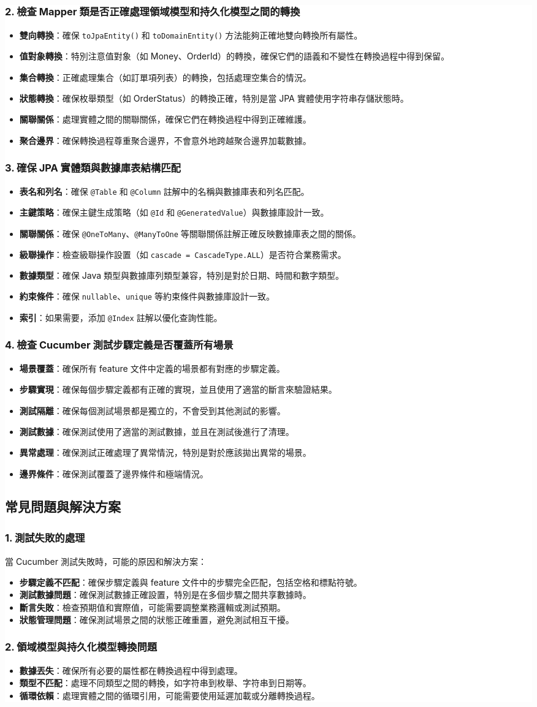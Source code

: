### 2. 檢查 Mapper 類是否正確處理領域模型和持久化模型之間的轉換

- **雙向轉換**：確保 `toJpaEntity()` 和 `toDomainEntity()` 方法能夠正確地雙向轉換所有屬性。

- **值對象轉換**：特別注意值對象（如 Money、OrderId）的轉換，確保它們的語義和不變性在轉換過程中得到保留。

- **集合轉換**：正確處理集合（如訂單項列表）的轉換，包括處理空集合的情況。

- **狀態轉換**：確保枚舉類型（如 OrderStatus）的轉換正確，特別是當 JPA 實體使用字符串存儲狀態時。

- **關聯關係**：處理實體之間的關聯關係，確保它們在轉換過程中得到正確維護。

- **聚合邊界**：確保轉換過程尊重聚合邊界，不會意外地跨越聚合邊界加載數據。

### 3. 確保 JPA 實體類與數據庫表結構匹配

- **表名和列名**：確保 `@Table` 和 `@Column` 註解中的名稱與數據庫表和列名匹配。

- **主鍵策略**：確保主鍵生成策略（如 `@Id` 和 `@GeneratedValue`）與數據庫設計一致。

- **關聯關係**：確保 `@OneToMany`、`@ManyToOne` 等關聯關係註解正確反映數據庫表之間的關係。

- **級聯操作**：檢查級聯操作設置（如 `cascade = CascadeType.ALL`）是否符合業務需求。

- **數據類型**：確保 Java 類型與數據庫列類型兼容，特別是對於日期、時間和數字類型。

- **約束條件**：確保 `nullable`、`unique` 等約束條件與數據庫設計一致。

- **索引**：如果需要，添加 `@Index` 註解以優化查詢性能。

### 4. 檢查 Cucumber 測試步驟定義是否覆蓋所有場景

- **場景覆蓋**：確保所有 feature 文件中定義的場景都有對應的步驟定義。

- **步驟實現**：確保每個步驟定義都有正確的實現，並且使用了適當的斷言來驗證結果。

- **測試隔離**：確保每個測試場景都是獨立的，不會受到其他測試的影響。

- **測試數據**：確保測試使用了適當的測試數據，並且在測試後進行了清理。

- **異常處理**：確保測試正確處理了異常情況，特別是對於應該拋出異常的場景。

- **邊界條件**：確保測試覆蓋了邊界條件和極端情況。

## 常見問題與解決方案

### 1. 測試失敗的處理

當 Cucumber 測試失敗時，可能的原因和解決方案：

- **步驟定義不匹配**：確保步驟定義與 feature 文件中的步驟完全匹配，包括空格和標點符號。
- **測試數據問題**：確保測試數據正確設置，特別是在多個步驟之間共享數據時。
- **斷言失敗**：檢查預期值和實際值，可能需要調整業務邏輯或測試預期。
- **狀態管理問題**：確保測試場景之間的狀態正確重置，避免測試相互干擾。

### 2. 領域模型與持久化模型轉換問題

- **數據丟失**：確保所有必要的屬性都在轉換過程中得到處理。
- **類型不匹配**：處理不同類型之間的轉換，如字符串到枚舉、字符串到日期等。
- **循環依賴**：處理實體之間的循環引用，可能需要使用延遲加載或分離轉換過程。

